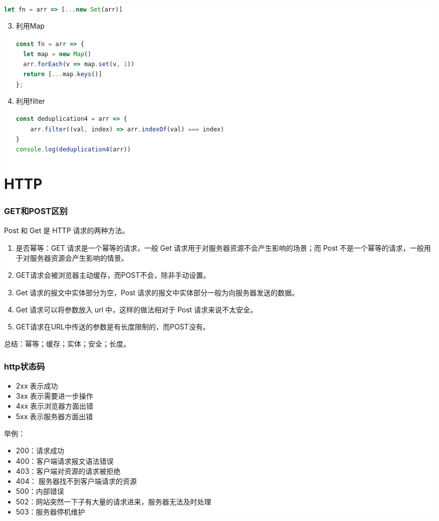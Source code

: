    ```js
   let fn = arr => [...new Set(arr)]
   ```

3. 利用Map

   ```js
   const fn = arr => {
     let map = new Map()
     arr.forEach(v => map.set(v, 1))
     return [...map.keys()]
   };
   ```
   
4. 利用filter

   ```js
   const deduplication4 = arr => {
       arr.filter((val, index) => arr.indexOf(val) === index) 
   }
   console.log(deduplication4(arr))
   ```

   

# HTTP

### GET和POST区别

Post 和 Get 是 HTTP 请求的两种方法。

1. 是否幂等：GET 请求是一个幂等的请求，一般 Get 请求用于对服务器资源不会产生影响的场景；而 Post 不是一个幂等的请求，一般用于对服务器资源会产生影响的情景。

2. GET请求会被浏览器主动缓存，而POST不会，除非手动设置。

3. Get 请求的报文中实体部分为空，Post 请求的报文中实体部分一般为向服务器发送的数据。

4. Get 请求可以将参数放入 url 中，这样的做法相对于 Post 请求来说不太安全。

5. GET请求在URL中传送的参数是有长度限制的，而POST没有。

总结：幂等；缓存；实体；安全；长度。

### http状态码

- 2xx 表示成功
- 3xx 表示需要进一步操作
- 4xx 表示浏览器方面出错
- 5xx 表示服务器方面出错

举例：

- 200：请求成功
- 400：客户端请求报文语法错误
- 403：客户端对资源的请求被拒绝
- 404： 服务器找不到客户端请求的资源
- 500：内部错误
- 502：网站突然一下子有大量的请求进来，服务器无法及时处理
- 503：服务器停机维护
